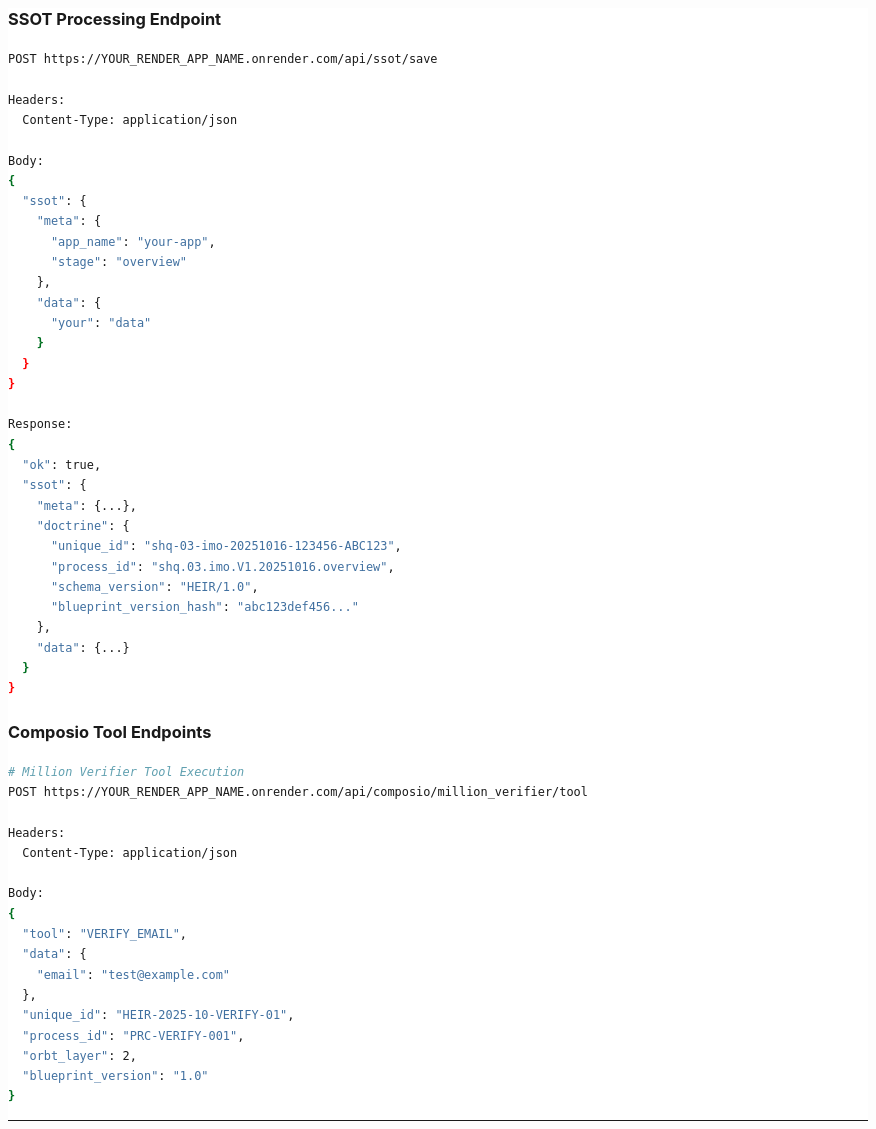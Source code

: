 ```bash
```

### **SSOT Processing Endpoint**
```bash
POST https://YOUR_RENDER_APP_NAME.onrender.com/api/ssot/save

Headers:
  Content-Type: application/json

Body:
{
  "ssot": {
    "meta": {
      "app_name": "your-app",
      "stage": "overview"
    },
    "data": {
      "your": "data"
    }
  }
}

Response:
{
  "ok": true,
  "ssot": {
    "meta": {...},
    "doctrine": {
      "unique_id": "shq-03-imo-20251016-123456-ABC123",
      "process_id": "shq.03.imo.V1.20251016.overview",
      "schema_version": "HEIR/1.0",
      "blueprint_version_hash": "abc123def456..."
    },
    "data": {...}
  }
}
```

### **Composio Tool Endpoints**
```bash
# Million Verifier Tool Execution
POST https://YOUR_RENDER_APP_NAME.onrender.com/api/composio/million_verifier/tool

Headers:
  Content-Type: application/json

Body:
{
  "tool": "VERIFY_EMAIL",
  "data": {
    "email": "test@example.com"
  },
  "unique_id": "HEIR-2025-10-VERIFY-01",
  "process_id": "PRC-VERIFY-001",
  "orbt_layer": 2,
  "blueprint_version": "1.0"
}
```

---